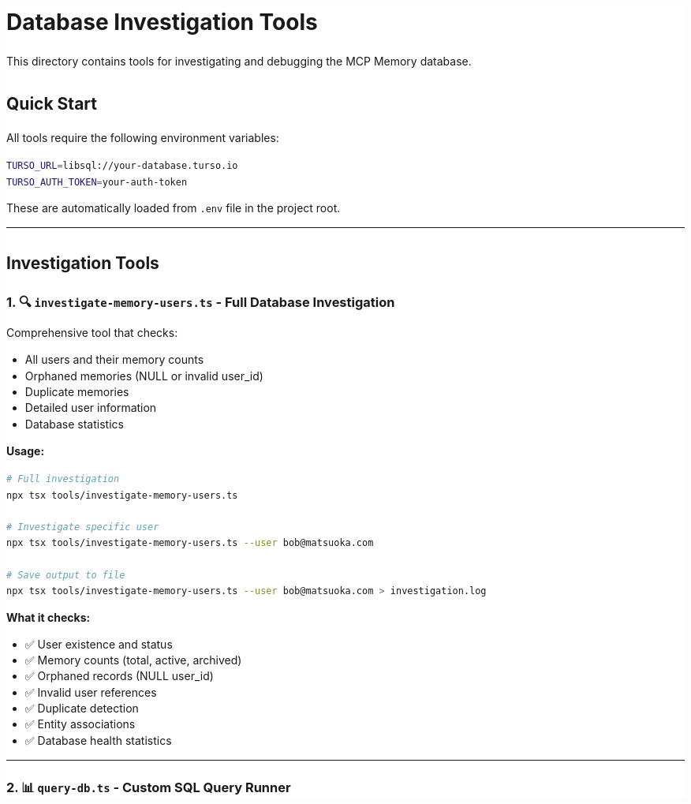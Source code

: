 # Database Investigation Tools

This directory contains tools for investigating and debugging the MCP Memory database.

## Quick Start

All tools require the following environment variables:
```bash
TURSO_URL=libsql://your-database.turso.io
TURSO_AUTH_TOKEN=your-auth-token
```

These are automatically loaded from `.env` file in the project root.

---

## Investigation Tools

### 1. 🔍 `investigate-memory-users.ts` - Full Database Investigation

Comprehensive tool that checks:
- All users and their memory counts
- Orphaned memories (NULL or invalid user_id)
- Duplicate memories
- Detailed user information
- Database statistics

**Usage:**
```bash
# Full investigation
npx tsx tools/investigate-memory-users.ts

# Investigate specific user
npx tsx tools/investigate-memory-users.ts --user bob@matsuoka.com

# Save output to file
npx tsx tools/investigate-memory-users.ts --user bob@matsuoka.com > investigation.log
```

**What it checks:**
- ✅ User existence and status
- ✅ Memory counts (total, active, archived)
- ✅ Orphaned records (NULL user_id)
- ✅ Invalid user references
- ✅ Duplicate detection
- ✅ Entity associations
- ✅ Database health statistics

---

### 2. 📊 `query-db.ts` - Custom SQL Query Runner
